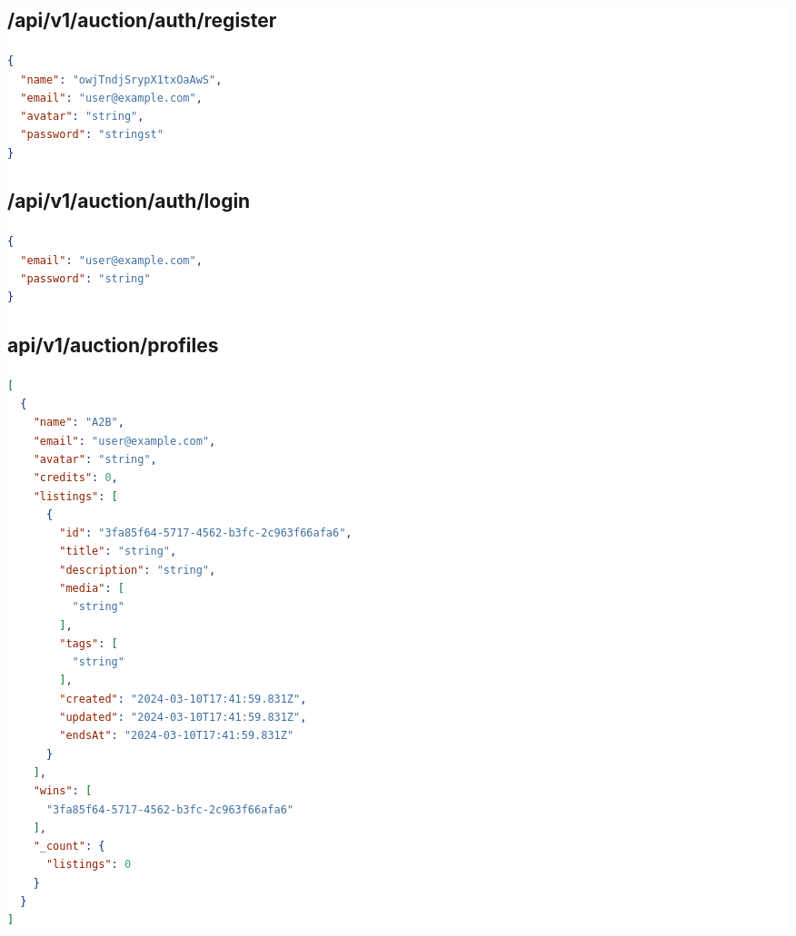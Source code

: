 ## /api/v1/auction/auth/register

```json
{
  "name": "owjTndjSrypX1txOaAwS",
  "email": "user@example.com",
  "avatar": "string",
  "password": "stringst"
}
```

## /api/v1/auction/auth/login

```json
{
  "email": "user@example.com",
  "password": "string"
}
```

## api/v1/auction/profiles

```json
[
  {
    "name": "A2B",
    "email": "user@example.com",
    "avatar": "string",
    "credits": 0,
    "listings": [
      {
        "id": "3fa85f64-5717-4562-b3fc-2c963f66afa6",
        "title": "string",
        "description": "string",
        "media": [
          "string"
        ],
        "tags": [
          "string"
        ],
        "created": "2024-03-10T17:41:59.831Z",
        "updated": "2024-03-10T17:41:59.831Z",
        "endsAt": "2024-03-10T17:41:59.831Z"
      }
    ],
    "wins": [
      "3fa85f64-5717-4562-b3fc-2c963f66afa6"
    ],
    "_count": {
      "listings": 0
    }
  }
]
```
